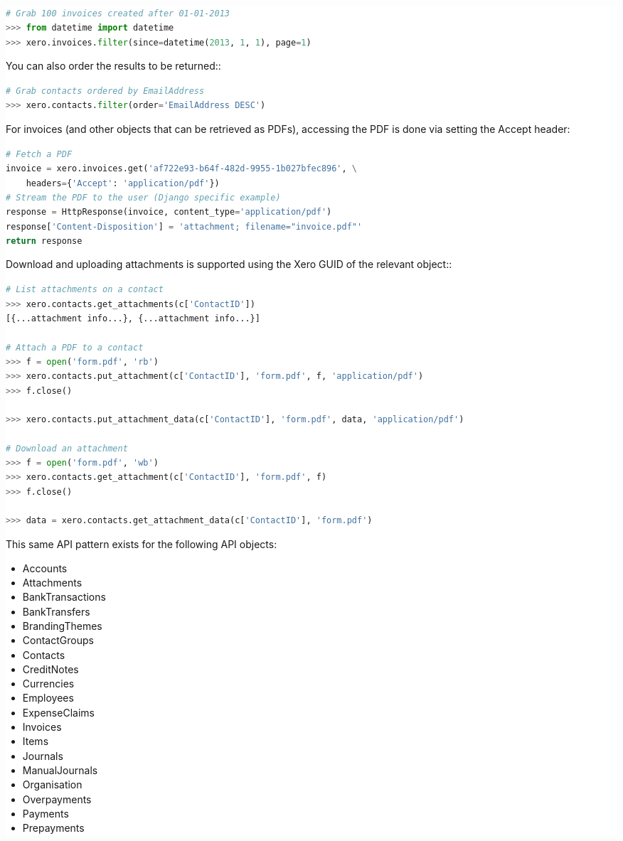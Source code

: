 ```python
# Grab 100 invoices created after 01-01-2013
>>> from datetime import datetime
>>> xero.invoices.filter(since=datetime(2013, 1, 1), page=1)
```

You can also order the results to be returned::

```python
# Grab contacts ordered by EmailAddress
>>> xero.contacts.filter(order='EmailAddress DESC')
```

For invoices (and other objects that can be retrieved as PDFs), accessing the PDF is done
via setting the Accept header:

```python
# Fetch a PDF
invoice = xero.invoices.get('af722e93-b64f-482d-9955-1b027bfec896', \
    headers={'Accept': 'application/pdf'})
# Stream the PDF to the user (Django specific example)
response = HttpResponse(invoice, content_type='application/pdf')
response['Content-Disposition'] = 'attachment; filename="invoice.pdf"'
return response
```

Download and uploading attachments is supported using the Xero GUID of the relevant object::

```python
# List attachments on a contact
>>> xero.contacts.get_attachments(c['ContactID'])
[{...attachment info...}, {...attachment info...}]

# Attach a PDF to a contact
>>> f = open('form.pdf', 'rb')
>>> xero.contacts.put_attachment(c['ContactID'], 'form.pdf', f, 'application/pdf')
>>> f.close()

>>> xero.contacts.put_attachment_data(c['ContactID'], 'form.pdf', data, 'application/pdf')

# Download an attachment
>>> f = open('form.pdf', 'wb')
>>> xero.contacts.get_attachment(c['ContactID'], 'form.pdf', f)
>>> f.close()

>>> data = xero.contacts.get_attachment_data(c['ContactID'], 'form.pdf')
```

This same API pattern exists for the following API objects:

* Accounts
* Attachments
* BankTransactions
* BankTransfers
* BrandingThemes
* ContactGroups
* Contacts
* CreditNotes
* Currencies
* Employees
* ExpenseClaims
* Invoices
* Items
* Journals
* ManualJournals
* Organisation
* Overpayments
* Payments
* Prepayments